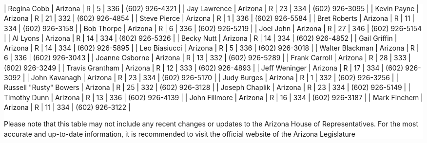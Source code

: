 | Regina Cobb          | Arizona | R     | 5     | 336          | (602) 926-4321 |
| Jay Lawrence         | Arizona | R     | 23    | 334          | (602) 926-3095 |
| Kevin Payne          | Arizona | R     | 21    | 332          | (602) 926-4854 |
| Steve Pierce         | Arizona | R     | 1     | 336          | (602) 926-5584 |
| Bret Roberts         | Arizona | R     | 11    | 334          | (602) 926-3158 |
| Bob Thorpe           | Arizona | R     | 6     | 336          | (602) 926-5219 |
| Joel John            | Arizona | R     | 27    | 346          | (602) 926-5154 |
| Al Lyons             | Arizona | R     | 14    | 334          | (602) 926-5326 |
| Becky Nutt           | Arizona | R     | 14    | 334          | (602) 926-4852 |
| Gail Griffin         | Arizona | R     | 14    | 334          | (602) 926-5895 |
| Leo Biasiucci        | Arizona | R     | 5     | 336          | (602) 926-3018 |
| Walter Blackman      | Arizona | R     | 6     | 336          | (602) 926-3043 |
| Joanne Osborne       | Arizona | R     | 13    | 332          | (602) 926-5289 |
| Frank Carroll        | Arizona | R     | 28    | 333          | (602) 926-3249 |
| Travis Grantham      | Arizona | R     | 12    | 333          | (602) 926-4893 |
| Jeff Weninger        | Arizona | R     | 17    | 334          | (602) 926-3092 |
| John Kavanagh        | Arizona | R     | 23    | 334          | (602) 926-5170 |
| Judy Burges          | Arizona | R     | 1     | 332          | (602) 926-3256 |
| Russell "Rusty" Bowers | Arizona | R   | 25    | 332          | (602) 926-3128 |
| Joseph Chaplik       | Arizona | R     | 23    | 334          | (602) 926-5149 |
| Timothy Dunn         | Arizona | R     | 13    | 336          | (602) 926-4139 |
| John Fillmore        | Arizona | R     | 16    | 334          | (602) 926-3187 |
| Mark Finchem         | Arizona | R     | 11    | 334          | (602) 926-3122 |

Please note that this table may not include any recent changes or updates to the Arizona House of Representatives. For the most accurate and up-to-date information, it is recommended to visit the official website of the Arizona Legislature